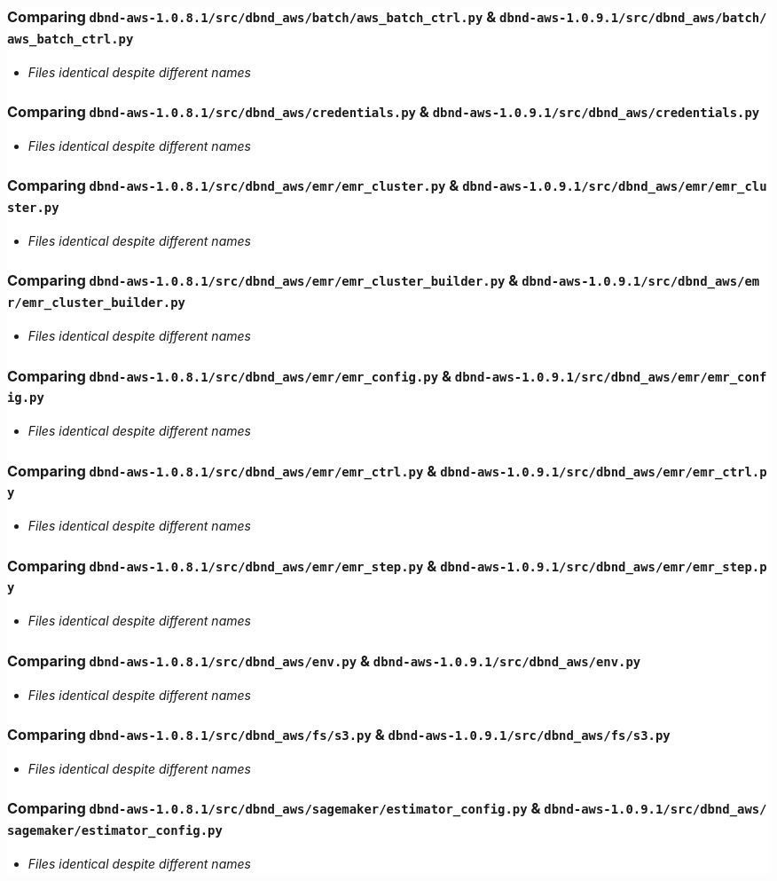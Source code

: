 ### Comparing `dbnd-aws-1.0.8.1/src/dbnd_aws/batch/aws_batch_ctrl.py` & `dbnd-aws-1.0.9.1/src/dbnd_aws/batch/aws_batch_ctrl.py`

 * *Files identical despite different names*

### Comparing `dbnd-aws-1.0.8.1/src/dbnd_aws/credentials.py` & `dbnd-aws-1.0.9.1/src/dbnd_aws/credentials.py`

 * *Files identical despite different names*

### Comparing `dbnd-aws-1.0.8.1/src/dbnd_aws/emr/emr_cluster.py` & `dbnd-aws-1.0.9.1/src/dbnd_aws/emr/emr_cluster.py`

 * *Files identical despite different names*

### Comparing `dbnd-aws-1.0.8.1/src/dbnd_aws/emr/emr_cluster_builder.py` & `dbnd-aws-1.0.9.1/src/dbnd_aws/emr/emr_cluster_builder.py`

 * *Files identical despite different names*

### Comparing `dbnd-aws-1.0.8.1/src/dbnd_aws/emr/emr_config.py` & `dbnd-aws-1.0.9.1/src/dbnd_aws/emr/emr_config.py`

 * *Files identical despite different names*

### Comparing `dbnd-aws-1.0.8.1/src/dbnd_aws/emr/emr_ctrl.py` & `dbnd-aws-1.0.9.1/src/dbnd_aws/emr/emr_ctrl.py`

 * *Files identical despite different names*

### Comparing `dbnd-aws-1.0.8.1/src/dbnd_aws/emr/emr_step.py` & `dbnd-aws-1.0.9.1/src/dbnd_aws/emr/emr_step.py`

 * *Files identical despite different names*

### Comparing `dbnd-aws-1.0.8.1/src/dbnd_aws/env.py` & `dbnd-aws-1.0.9.1/src/dbnd_aws/env.py`

 * *Files identical despite different names*

### Comparing `dbnd-aws-1.0.8.1/src/dbnd_aws/fs/s3.py` & `dbnd-aws-1.0.9.1/src/dbnd_aws/fs/s3.py`

 * *Files identical despite different names*

### Comparing `dbnd-aws-1.0.8.1/src/dbnd_aws/sagemaker/estimator_config.py` & `dbnd-aws-1.0.9.1/src/dbnd_aws/sagemaker/estimator_config.py`

 * *Files identical despite different names*
